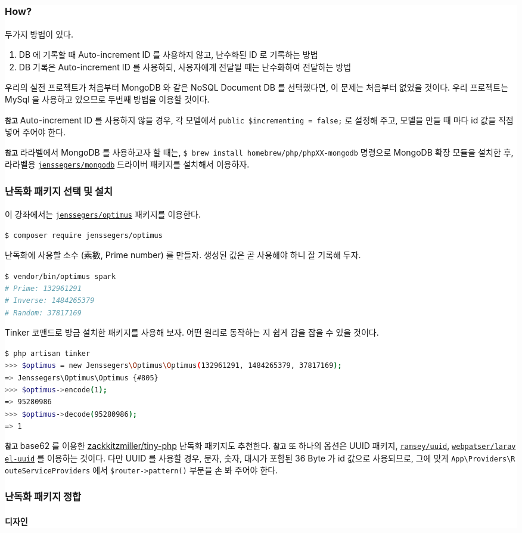 ### How?

두가지 방법이 있다.

1.  DB 에 기록할 때 Auto-increment ID 를 사용하지 않고, 난수화된 ID 로 기록하는 방법
2.  DB 기록은 Auto-increment ID 를 사용하되, 사용자에게 전달될 때는 난수화하여 전달하는 방법

우리의 실전 프로젝트가 처음부터 MongoDB 와 같은 NoSQL Document DB 를 선택했다면, 이 문제는 처음부터 없었을 것이다. 우리 프로젝트는 MySql 을 사용하고 있으므로 두번째 방법을 이용할 것이다. 

**`참고`** Auto-increment ID 를 사용하지 않을 경우, 각 모델에서 `public $incrementing = false;` 로 설정해 주고, 모델을 만들 때 마다 id 값을 직접 넣어 주어야 한다. 

**`참고`** 라라벨에서 MongoDB 를 사용하고자 할 때는, `$ brew install homebrew/php/phpXX-mongodb` 명령으로 MongoDB 확장 모듈을 설치한 후, 라라벨용 [`jenssegers/mongodb`](https://github.com/jenssegers/laravel-mongodb) 드라이버 패키지를 설치해서 이용하자.

### 난독화 패키지 선택 및 설치

이 강좌에서는 [`jenssegers/optimus`](https://github.com/jenssegers/optimus) 패키지를 이용한다.

```bash
$ composer require jenssegers/optimus
```

난독화에 사용할 소수 (素數, Prime number) 를 만들자. 생성된 값은 곧 사용해야 하니 잘 기록해 두자.

```bash
$ vendor/bin/optimus spark
# Prime: 132961291
# Inverse: 1484265379
# Random: 37817169
```

Tinker 코맨드로 방금 설치한 패키지를 사용해 보자. 어떤 원리로 동작하는 지 쉽게 감을 잡을 수 있을 것이다.

```bash
$ php artisan tinker
>>> $optimus = new Jenssegers\Optimus\Optimus(132961291, 1484265379, 37817169);
=> Jenssegers\Optimus\Optimus {#805}
>>> $optimus->encode(1);
=> 95280986
>>> $optimus->decode(95280986);
=> 1
```

**`참고`** base62 를 이용한 [zackkitzmiller/tiny-php](https://github.com/zackkitzmiller/tiny-php) 난독화 패키지도 추천한다. 
**`참고`** 또 하나의 옵션은 UUID 패키지, [`ramsey/uuid`](https://github.com/ramsey/uuid), [`webpatser/laravel-uuid`](https://github.com/webpatser/laravel-uuid) 를 이용하는 것이다. 다만 UUID 를 사용할 경우, 문자, 숫자, 대시가 포함된 36 Byte 가 id 값으로 사용되므로, 그에 맞게 `App\Providers\RouteServiceProviders` 에서 `$router->pattern()` 부분을 손 봐 주어야 한다.

### 난독화 패키지 정합

#### 디자인
